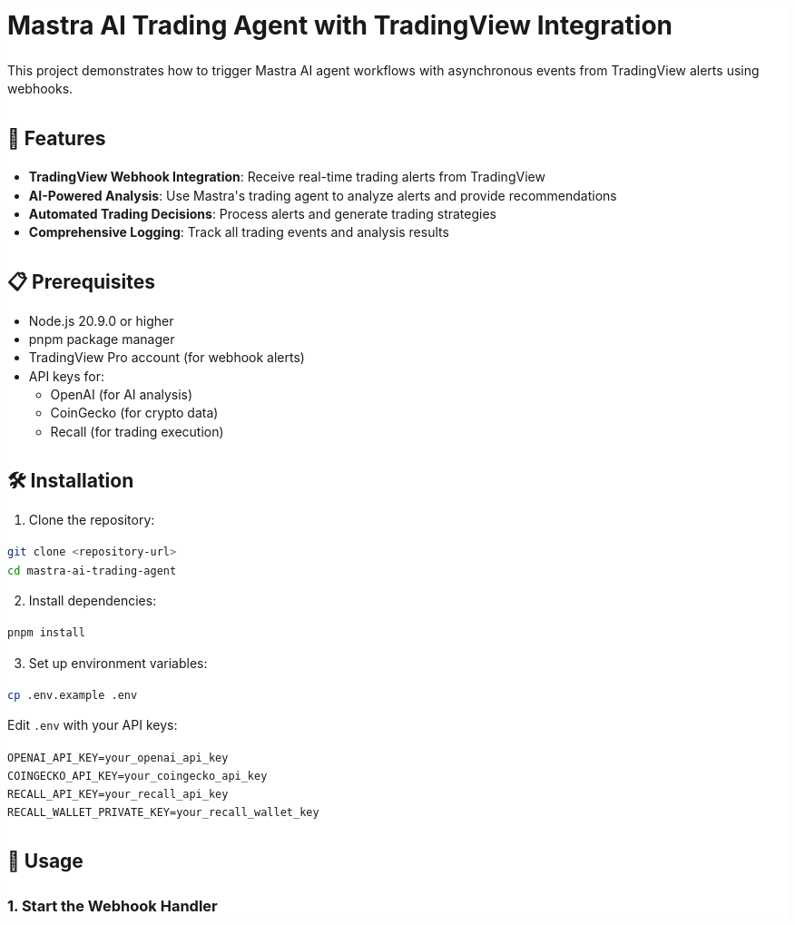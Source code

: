 # Mastra AI Trading Agent with TradingView Integration

This project demonstrates how to trigger Mastra AI agent workflows with asynchronous events from TradingView alerts using webhooks.

## 🚀 Features

- **TradingView Webhook Integration**: Receive real-time trading alerts from TradingView
- **AI-Powered Analysis**: Use Mastra's trading agent to analyze alerts and provide recommendations
- **Automated Trading Decisions**: Process alerts and generate trading strategies
- **Comprehensive Logging**: Track all trading events and analysis results

## 📋 Prerequisites

- Node.js 20.9.0 or higher
- pnpm package manager
- TradingView Pro account (for webhook alerts)
- API keys for:
  - OpenAI (for AI analysis)
  - CoinGecko (for crypto data)
  - Recall (for trading execution)

## 🛠️ Installation

1. Clone the repository:
```bash
git clone <repository-url>
cd mastra-ai-trading-agent
```

2. Install dependencies:
```bash
pnpm install
```

3. Set up environment variables:
```bash
cp .env.example .env
```

Edit `.env` with your API keys:
```env
OPENAI_API_KEY=your_openai_api_key
COINGECKO_API_KEY=your_coingecko_api_key
RECALL_API_KEY=your_recall_api_key
RECALL_WALLET_PRIVATE_KEY=your_recall_wallet_key
```

## 🚀 Usage

### 1. Start the Webhook Handler
